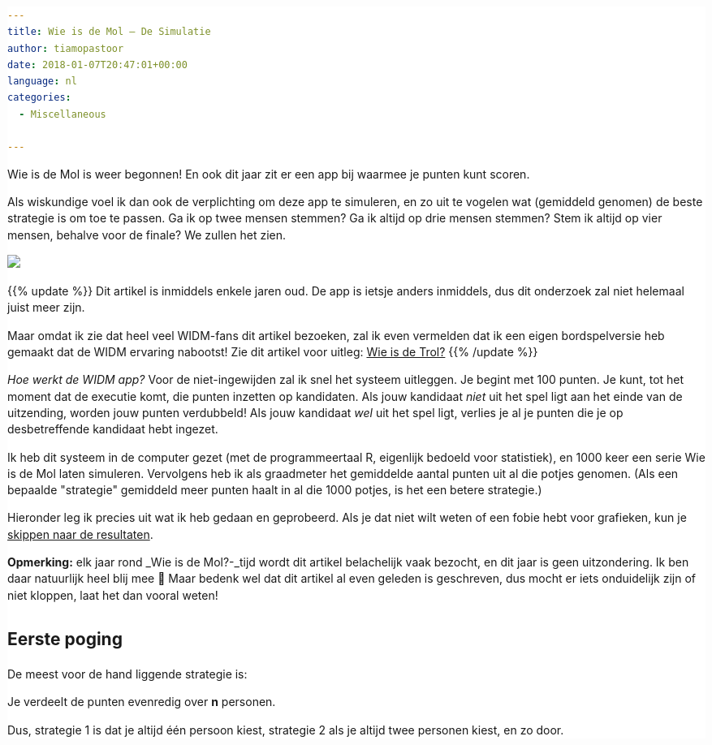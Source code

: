 ```yaml
---
title: Wie is de Mol – De Simulatie
author: tiamopastoor
date: 2018-01-07T20:47:01+00:00
language: nl
categories:
  - Miscellaneous

---
```

Wie is de Mol is weer begonnen! En ook dit jaar zit er een app bij waarmee je punten kunt scoren.

Als wiskundige voel ik dan ook de verplichting om deze app te simuleren, en zo uit te vogelen wat (gemiddeld genomen) de beste strategie is om toe te passen. Ga ik op twee mensen stemmen? Ga ik altijd op drie mensen stemmen? Stem ik altijd op vier mensen, behalve voor de finale? We zullen het zien.

![](/uploads/2020/08/Naamlogo-verkleind_result.webp)

{{% update %}}
Dit artikel is inmiddels enkele jaren oud. De app is ietsje anders inmiddels, dus dit onderzoek zal niet helemaal juist meer zijn.

Maar omdat ik zie dat heel veel WIDM-fans dit artikel bezoeken, zal ik even vermelden dat ik een eigen bordspelversie heb gemaakt dat de WIDM ervaring nabootst! Zie dit artikel voor uitleg: [Wie is de Trol?](https://pandaqi.com/wie-is-de-trol/)
{{% /update %}}

_Hoe werkt de WIDM app?_ Voor de niet-ingewijden zal ik snel het systeem uitleggen. Je begint met 100 punten. Je kunt, tot het moment dat de executie komt, die punten inzetten op kandidaten. Als jouw kandidaat _niet_ uit het spel ligt aan het einde van de uitzending, worden jouw punten verdubbeld! Als jouw kandidaat _wel_ uit het spel ligt, verlies je al je punten die je op desbetreffende kandidaat hebt ingezet.

Ik heb dit systeem in de computer gezet (met de programmeertaal R, eigenlijk bedoeld voor statistiek), en 1000 keer een serie Wie is de Mol laten simuleren. Vervolgens heb ik als graadmeter het gemiddelde aantal punten uit al die potjes genomen. (Als een bepaalde "strategie" gemiddeld meer punten haalt in al die 1000 potjes, is het een betere strategie.)

Hieronder leg ik precies uit wat ik heb gedaan en geprobeerd. Als je dat niet wilt weten of een fobie hebt voor grafieken, kun je [skippen naar de resultaten][1].

**Opmerking:** elk jaar rond _Wie is de Mol?-_tijd wordt dit artikel belachelijk vaak bezocht, en dit jaar is geen uitzondering. Ik ben daar natuurlijk heel blij mee 🙂 Maar bedenk wel dat dit artikel al even geleden is geschreven, dus mocht er iets onduidelijk zijn of niet kloppen, laat het dan vooral weten!

## Eerste poging

De meest voor de hand liggende strategie is:

Je verdeelt de punten evenredig over **n** personen.

Dus, strategie 1 is dat je altijd één persoon kiest, strategie 2 als je altijd twee personen kiest, en zo door.


 [1]: #conclusie
 [2]: https://drive.google.com/drive/folders/1-i41Lq49gB9BrKl4mlw-0PIazWp0UMI7?usp=sharing